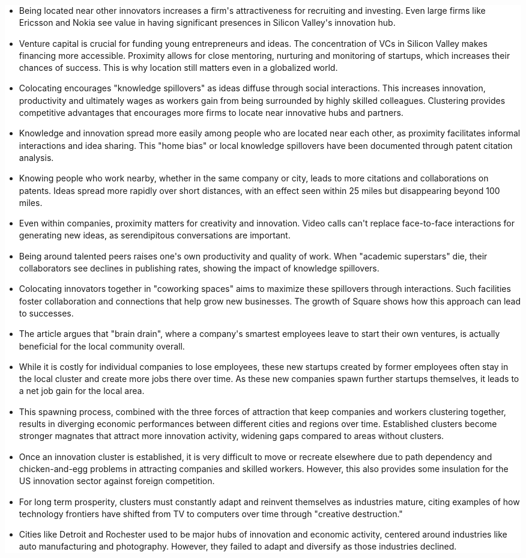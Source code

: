 - Being located near other innovators increases a firm's attractiveness for recruiting and investing. Even large firms like Ericsson and Nokia see value in having significant presences in Silicon Valley's innovation hub.

- Venture capital is crucial for funding young entrepreneurs and ideas. The concentration of VCs in Silicon Valley makes financing more accessible. Proximity allows for close mentoring, nurturing and monitoring of startups, which increases their chances of success. This is why location still matters even in a globalized world.

- Colocating encourages "knowledge spillovers" as ideas diffuse through social interactions. This increases innovation, productivity and ultimately wages as workers gain from being surrounded by highly skilled colleagues. Clustering provides competitive advantages that encourages more firms to locate near innovative hubs and partners.

 

- Knowledge and innovation spread more easily among people who are located near each other, as proximity facilitates informal interactions and idea sharing. This "home bias" or local knowledge spillovers have been documented through patent citation analysis.

- Knowing people who work nearby, whether in the same company or city, leads to more citations and collaborations on patents. Ideas spread more rapidly over short distances, with an effect seen within 25 miles but disappearing beyond 100 miles. 

- Even within companies, proximity matters for creativity and innovation. Video calls can't replace face-to-face interactions for generating new ideas, as serendipitous conversations are important. 

- Being around talented peers raises one's own productivity and quality of work. When "academic superstars" die, their collaborators see declines in publishing rates, showing the impact of knowledge spillovers. 

- Colocating innovators together in "coworking spaces" aims to maximize these spillovers through interactions. Such facilities foster collaboration and connections that help grow new businesses. The growth of Square shows how this approach can lead to successes.

 

- The article argues that "brain drain", where a company's smartest employees leave to start their own ventures, is actually beneficial for the local community overall. 

- While it is costly for individual companies to lose employees, these new startups created by former employees often stay in the local cluster and create more jobs there over time. As these new companies spawn further startups themselves, it leads to a net job gain for the local area.

- This spawning process, combined with the three forces of attraction that keep companies and workers clustering together, results in diverging economic performances between different cities and regions over time. Established clusters become stronger magnates that attract more innovation activity, widening gaps compared to areas without clusters.

- Once an innovation cluster is established, it is very difficult to move or recreate elsewhere due to path dependency and chicken-and-egg problems in attracting companies and skilled workers. However, this also provides some insulation for the US innovation sector against foreign competition.

- For long term prosperity, clusters must constantly adapt and reinvent themselves as industries mature, citing examples of how technology frontiers have shifted from TV to computers over time through "creative destruction."

 

- Cities like Detroit and Rochester used to be major hubs of innovation and economic activity, centered around industries like auto manufacturing and photography. However, they failed to adapt and diversify as those industries declined. 
